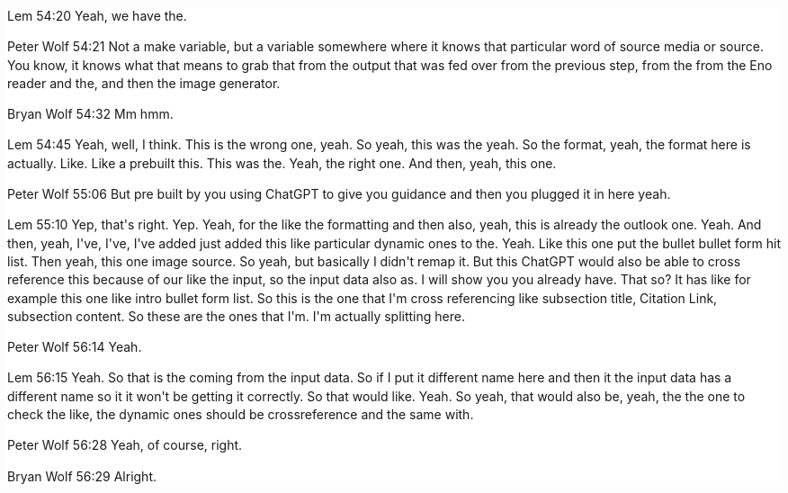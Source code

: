 Lem   54:20
Yeah, we have the.

Peter Wolf   54:21
Not a make variable, but a variable somewhere where it knows that particular word of source media or source.
You know, it knows what that means to grab that from the output that was fed over from the previous step, from the from the Eno reader and the, and then the image generator.

Bryan Wolf   54:32
Mm hmm.

Lem   54:45
Yeah, well, I think.
This is the wrong one, yeah.
So yeah, this was the yeah.
So the format, yeah, the format here is actually.
Like.
Like a prebuilt this. This was the. Yeah, the right one.
And then, yeah, this one.

Peter Wolf   55:06
But pre built by you using ChatGPT to give you guidance and then you plugged it in here yeah.

Lem   55:10
Yep, that's right. Yep.
Yeah, for the like the formatting and then also, yeah, this is already the outlook one. Yeah. And then, yeah, I've, I've, I've added just added this like particular dynamic ones to the. Yeah. Like this one put the bullet bullet form hit list.
Then yeah, this one image source.
So yeah, but basically I didn't remap it.
But this ChatGPT would also be able to cross reference this because of our like the input, so the input data also as.
I will show you you already have.
That so?
It has like for example this one like intro bullet form list.
So this is the one that I'm cross referencing like subsection title, Citation Link, subsection content.
So these are the ones that I'm.
I'm actually splitting here.

Peter Wolf   56:14
Yeah.

Lem   56:15
Yeah. So that is the coming from the input data.
So if I put it different name here and then it the input data has a different name so it it won't be getting it correctly.
So that would like. Yeah. So yeah, that would also be, yeah, the the one to check the like, the dynamic ones should be crossreference and the same with.

Peter Wolf   56:28
Yeah, of course, right.

Bryan Wolf   56:29
Alright.
